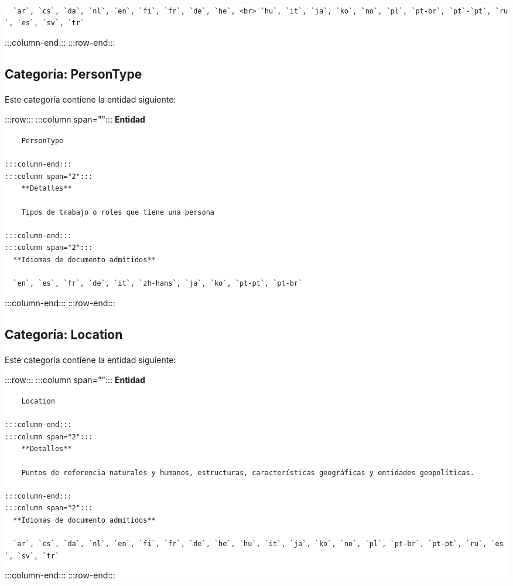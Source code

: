       `ar`, `cs`, `da`, `nl`, `en`, `fi`, `fr`, `de`, `he`, <br> `hu`, `it`, `ja`, `ko`, `no`, `pl`, `pt-br`, `pt`-`pt`, `ru`, `es`, `sv`, `tr`   
      
   :::column-end:::
:::row-end:::

## <a name="category-persontype"></a>Categoría: PersonType

Este categoría contiene la entidad siguiente:


:::row:::
    :::column span="":::
        **Entidad**

        PersonType

    :::column-end:::
    :::column span="2":::
        **Detalles**

        Tipos de trabajo o roles que tiene una persona
      
    :::column-end:::
    :::column span="2":::
      **Idiomas de documento admitidos**

      `en`, `es`, `fr`, `de`, `it`, `zh-hans`, `ja`, `ko`, `pt-pt`, `pt-br`  
      
   :::column-end:::
:::row-end:::

## <a name="category-location"></a>Categoría: Location

Este categoría contiene la entidad siguiente:

:::row:::
    :::column span="":::
        **Entidad**

        Location

    :::column-end:::
    :::column span="2":::
        **Detalles**

        Puntos de referencia naturales y humanos, estructuras, características geográficas y entidades geopolíticas.
      
    :::column-end:::
    :::column span="2":::
      **Idiomas de documento admitidos**

      `ar`, `cs`, `da`, `nl`, `en`, `fi`, `fr`, `de`, `he`, `hu`, `it`, `ja`, `ko`, `no`, `pl`, `pt-br`, `pt-pt`, `ru`, `es`, `sv`, `tr`   
      
   :::column-end:::
:::row-end:::
